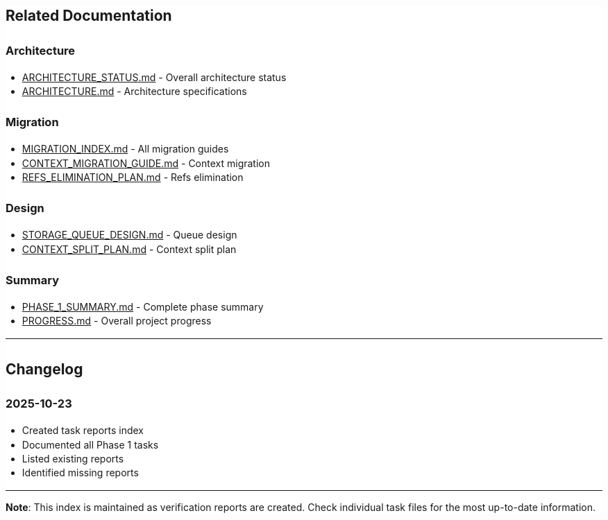 
## Related Documentation

### Architecture
- [ARCHITECTURE_STATUS.md](./ARCHITECTURE_STATUS.md) - Overall architecture status
- [ARCHITECTURE.md](./ARCHITECTURE.md) - Architecture specifications

### Migration
- [MIGRATION_INDEX.md](./MIGRATION_INDEX.md) - All migration guides
- [CONTEXT_MIGRATION_GUIDE.md](./CONTEXT_MIGRATION_GUIDE.md) - Context migration
- [REFS_ELIMINATION_PLAN.md](./REFS_ELIMINATION_PLAN.md) - Refs elimination

### Design
- [STORAGE_QUEUE_DESIGN.md](./STORAGE_QUEUE_DESIGN.md) - Queue design
- [CONTEXT_SPLIT_PLAN.md](./CONTEXT_SPLIT_PLAN.md) - Context split plan

### Summary
- [PHASE_1_SUMMARY.md](./PHASE_1_SUMMARY.md) - Complete phase summary
- [PROGRESS.md](./PROGRESS.md) - Overall project progress

---

## Changelog

### 2025-10-23
- Created task reports index
- Documented all Phase 1 tasks
- Listed existing reports
- Identified missing reports

---

**Note**: This index is maintained as verification reports are created. Check individual task files for the most up-to-date information.
